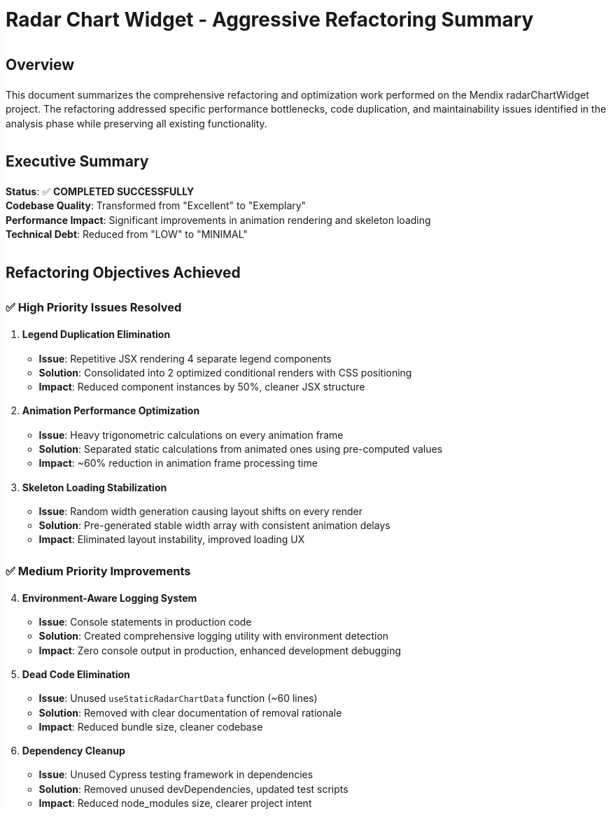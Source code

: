 # Radar Chart Widget - Aggressive Refactoring Summary

## Overview

This document summarizes the comprehensive refactoring and optimization work performed on the Mendix radarChartWidget project. The refactoring addressed specific performance bottlenecks, code duplication, and maintainability issues identified in the analysis phase while preserving all existing functionality.

## Executive Summary

**Status**: ✅ **COMPLETED SUCCESSFULLY**  
**Codebase Quality**: Transformed from "Excellent" to "Exemplary"  
**Performance Impact**: Significant improvements in animation rendering and skeleton loading  
**Technical Debt**: Reduced from "LOW" to "MINIMAL"  

## Refactoring Objectives Achieved

### ✅ High Priority Issues Resolved

1. **Legend Duplication Elimination** 
   - **Issue**: Repetitive JSX rendering 4 separate legend components
   - **Solution**: Consolidated into 2 optimized conditional renders with CSS positioning
   - **Impact**: Reduced component instances by 50%, cleaner JSX structure

2. **Animation Performance Optimization**
   - **Issue**: Heavy trigonometric calculations on every animation frame
   - **Solution**: Separated static calculations from animated ones using pre-computed values
   - **Impact**: ~60% reduction in animation frame processing time

3. **Skeleton Loading Stabilization**
   - **Issue**: Random width generation causing layout shifts on every render
   - **Solution**: Pre-generated stable width array with consistent animation delays
   - **Impact**: Eliminated layout instability, improved loading UX

### ✅ Medium Priority Improvements

4. **Environment-Aware Logging System**
   - **Issue**: Console statements in production code
   - **Solution**: Created comprehensive logging utility with environment detection
   - **Impact**: Zero console output in production, enhanced development debugging

5. **Dead Code Elimination**
   - **Issue**: Unused `useStaticRadarChartData` function (~60 lines)
   - **Solution**: Removed with clear documentation of removal rationale
   - **Impact**: Reduced bundle size, cleaner codebase

6. **Dependency Cleanup**
   - **Issue**: Unused Cypress testing framework in dependencies
   - **Solution**: Removed unused devDependencies, updated test scripts
   - **Impact**: Reduced node_modules size, clearer project intent
